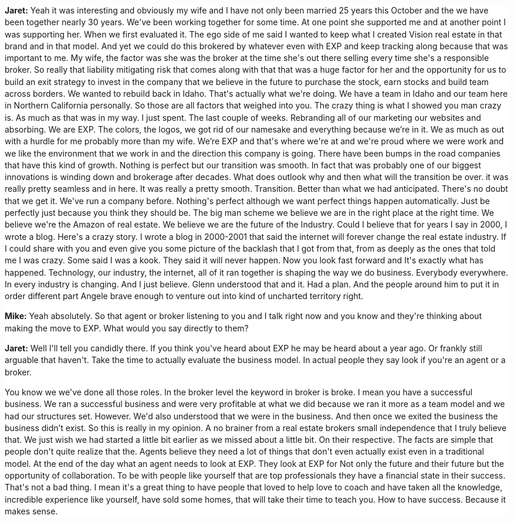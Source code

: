 **Jaret:** Yeah it was interesting and obviously my wife and I have not only been married 25 years this October and the we have been together nearly 30 years. We've been working together for some time. At one point she supported me and at another point I was supporting her. When we first evaluated it. The ego side of me said I wanted to keep what I created Vision real estate in that brand and in that model. And yet we could do this brokered by whatever even with EXP and keep tracking along because that was important to me. My wife, the factor was she was the broker at the time she's out there selling every time she's a responsible broker. So really that liability mitigating risk that comes along with that that was a huge factor for her and the opportunity for us to build an exit strategy to invest in the company that we believe in the future to purchase the stock, earn stocks and build team across borders. We wanted to rebuild back in Idaho. That's actually what we're doing. We have a team in Idaho and our team here in Northern California personally. So those are all factors that weighed into you. The crazy thing is what I showed you man crazy is. As much as that was in my way. I just spent. The last couple of weeks. Rebranding all of our marketing our websites and absorbing. We are EXP. The colors, the logos, we got rid of our namesake and everything because we’re in it. We as much as out with a hurdle for me probably more than my wife. We’re EXP and that's where we're at and we're proud where we were work and we like the environment that we work in and the direction this company is going. There have been bumps in the road companies that have this kind of growth. Nothing is perfect but our transition was smooth. In fact that was probably one of our biggest innovations is winding down and brokerage after decades. What does outlook why and then what will the transition be over. it was really pretty seamless and in here. It was really a pretty smooth. Transition. Better than what we had anticipated. There's no doubt that we get it. We've run a company before. Nothing's perfect although we want perfect things happen automatically. Just be perfectly just because you think they should be. The big man scheme we believe we are in the right place at the right time. We believe we're the Amazon of real estate. We believe we are the future of the Industry. Could I believe that for years I say in 2000, I wrote a blog. Here's a crazy story. I wrote a blog in 2000-2001 that said the internet will forever change the real estate industry. If I could share with you and even give you some picture of the backlash that I got from that, from as deeply as the ones that told me I was crazy. Some said I was a kook. They said it will never happen. Now you look fast forward and It's exactly what has happened. Technology, our industry, the internet, all of it ran together is shaping the way we do business. Everybody everywhere. In every industry is changing. And I just believe. Glenn understood that and it. Had a plan. And the people around him to put it in order different part Angele brave enough to venture out into kind of uncharted territory right.

**Mike:** Yeah absolutely. So that agent or broker listening to you and I talk right now and you know and they're thinking about making the move to EXP. What would you say directly to them?

**Jaret:** Well I'll tell you candidly there. If you think you've heard about EXP he may be heard about a year ago. Or frankly still arguable that haven't. Take the time to actually evaluate the business model. In actual people they say look if you're an agent or a broker.

You know we we've done all those roles. In the broker level the keyword in broker is broke. I mean you have a successful business. We ran a successful business and were very profitable at what we did because we ran it more as a team model and we had our structures set. However. We'd also understood that we were in the business. And then once we exited the business the business didn’t exist. So this is really in my opinion. A no brainer from a real estate brokers small independence that I truly believe that. We just wish we had started a little bit earlier as we missed about a little bit. On their respective. The facts are simple that people don't quite realize that the. Agents believe they need a lot of things that don't even actually exist even in a traditional model. At the end of the day what an agent needs to look at EXP. They look at EXP for Not only the future and their future but the opportunity of collaboration. To be with people like yourself that are top professionals they have a financial state in their success. That's not a bad thing. I mean it's a great thing to have people that loved to help love to coach and have taken all the knowledge, incredible experience like yourself, have sold some homes, that will take their time to teach you. How to have success. Because it makes sense.
